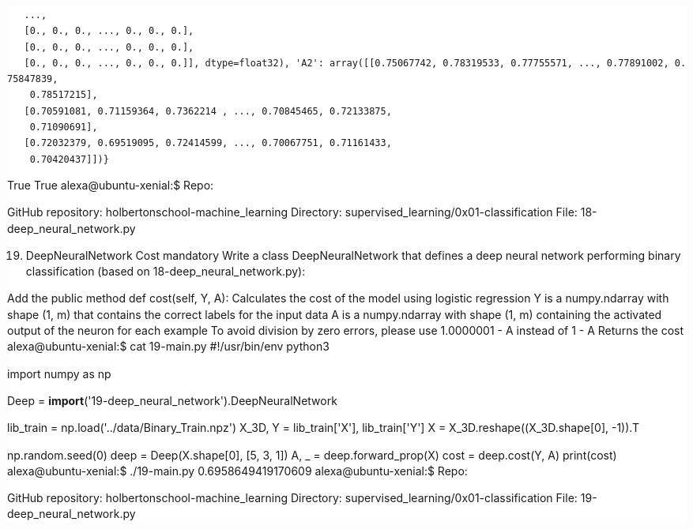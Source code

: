        ...,
       [0., 0., 0., ..., 0., 0., 0.],
       [0., 0., 0., ..., 0., 0., 0.],
       [0., 0., 0., ..., 0., 0., 0.]], dtype=float32), 'A2': array([[0.75067742, 0.78319533, 0.77755571, ..., 0.77891002, 0.75847839,
        0.78517215],
       [0.70591081, 0.71159364, 0.7362214 , ..., 0.70845465, 0.72133875,
        0.71090691],
       [0.72032379, 0.69519095, 0.72414599, ..., 0.70067751, 0.71161433,
        0.70420437]])}
True
True
alexa@ubuntu-xenial:$
Repo:

GitHub repository: holbertonschool-machine_learning
Directory: supervised_learning/0x01-classification
File: 18-deep_neural_network.py
 
19. DeepNeuralNetwork Cost
mandatory
Write a class DeepNeuralNetwork that defines a deep neural network performing binary classification (based on 18-deep_neural_network.py):

Add the public method def cost(self, Y, A):
Calculates the cost of the model using logistic regression
Y is a numpy.ndarray with shape (1, m) that contains the correct labels for the input data
A is a numpy.ndarray with shape (1, m) containing the activated output of the neuron for each example
To avoid division by zero errors, please use 1.0000001 - A instead of 1 - A
Returns the cost
alexa@ubuntu-xenial:$ cat 19-main.py
#!/usr/bin/env python3

import numpy as np

Deep = __import__('19-deep_neural_network').DeepNeuralNetwork

lib_train = np.load('../data/Binary_Train.npz')
X_3D, Y = lib_train['X'], lib_train['Y']
X = X_3D.reshape((X_3D.shape[0], -1)).T

np.random.seed(0)
deep = Deep(X.shape[0], [5, 3, 1])
A, _ = deep.forward_prop(X)
cost = deep.cost(Y, A)
print(cost)
alexa@ubuntu-xenial:$ ./19-main.py
0.6958649419170609
alexa@ubuntu-xenial:$
Repo:

GitHub repository: holbertonschool-machine_learning
Directory: supervised_learning/0x01-classification
File: 19-deep_neural_network.py
 